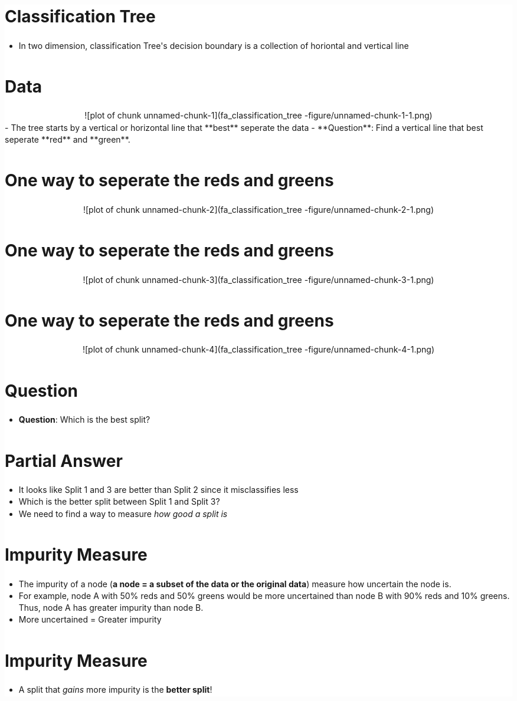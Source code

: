 Classification Tree
=======================================================

- In two dimension, classification Tree's decision boundary is a collection of horiontal and vertical line


Data
=======================================================
<center>
![plot of chunk unnamed-chunk-1](fa_classification_tree -figure/unnamed-chunk-1-1.png)
</center>
- The tree starts by a vertical or horizontal line that **best** seperate the data
- **Question**: Find a vertical line that best seperate **red** and **green**. 

One way to seperate the reds and greens
=======================================================
<center>
![plot of chunk unnamed-chunk-2](fa_classification_tree -figure/unnamed-chunk-2-1.png)
</center>


One way to seperate the reds and greens
=======================================================
<center>
![plot of chunk unnamed-chunk-3](fa_classification_tree -figure/unnamed-chunk-3-1.png)
</center>

One way to seperate the reds and greens
=======================================================
<center>
![plot of chunk unnamed-chunk-4](fa_classification_tree -figure/unnamed-chunk-4-1.png)
</center>

Question
=======================================================
- **Question**: Which is the best split? 

Partial Answer
=======================================================
- It looks like Split 1 and 3 are better than Split 2 since it misclassifies less
- Which is the better split between Split 1 and Split 3?
- We need to find a way to measure *how good a split is*


Impurity Measure
=======================================================
- The impurity of a node (__a node = a subset of the data or the original data__) measure how uncertain the node is.  
- For example, node A with 50% reds and 50% greens would be more uncertained than node B with 90% reds and 10% greens. Thus, node A has greater impurity than node B. 
- More uncertained $=$ Greater impurity

Impurity Measure
=======================================================
- A split that *gains* more impurity is the **better split**!
